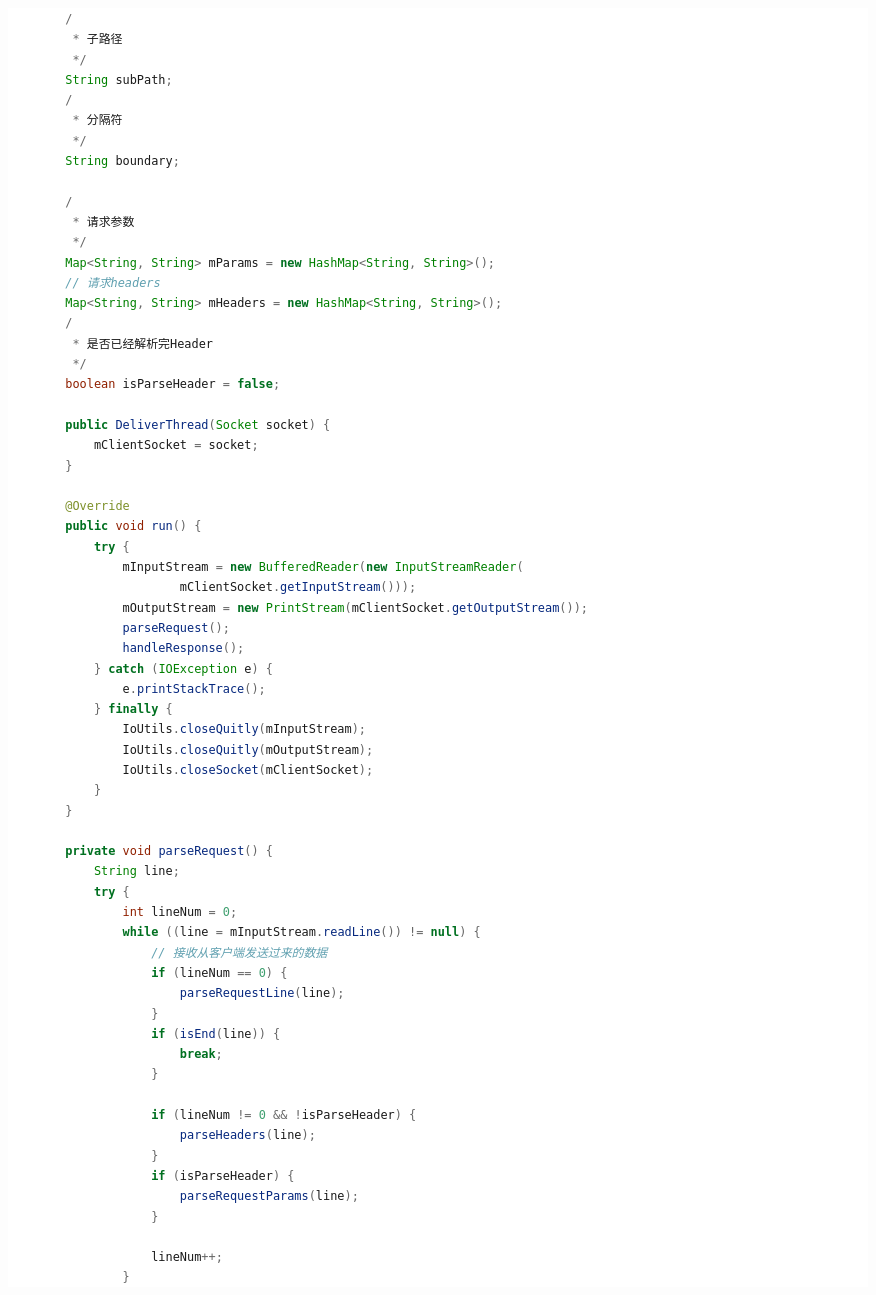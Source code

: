 ```java
        /
         * 子路径
         */
        String subPath;
        /
         * 分隔符
         */
        String boundary;

        /
         * 请求参数
         */
        Map<String, String> mParams = new HashMap<String, String>();
        // 请求headers
        Map<String, String> mHeaders = new HashMap<String, String>();
        /
         * 是否已经解析完Header
         */
        boolean isParseHeader = false;

        public DeliverThread(Socket socket) {
            mClientSocket = socket;
        }

        @Override
        public void run() {
            try {
                mInputStream = new BufferedReader(new InputStreamReader(
                        mClientSocket.getInputStream()));
                mOutputStream = new PrintStream(mClientSocket.getOutputStream());
                parseRequest();
                handleResponse();
            } catch (IOException e) {
                e.printStackTrace();
            } finally {
                IoUtils.closeQuitly(mInputStream);
                IoUtils.closeQuitly(mOutputStream);
                IoUtils.closeSocket(mClientSocket);
            }
        }

        private void parseRequest() {
            String line;
            try {
                int lineNum = 0;
                while ((line = mInputStream.readLine()) != null) {
                    // 接收从客户端发送过来的数据
                    if (lineNum == 0) {
                        parseRequestLine(line);
                    }
                    if (isEnd(line)) {
                        break;
                    }

                    if (lineNum != 0 && !isParseHeader) {
                        parseHeaders(line);
                    }
                    if (isParseHeader) {
                        parseRequestParams(line);
                    }

                    lineNum++;
                }
```